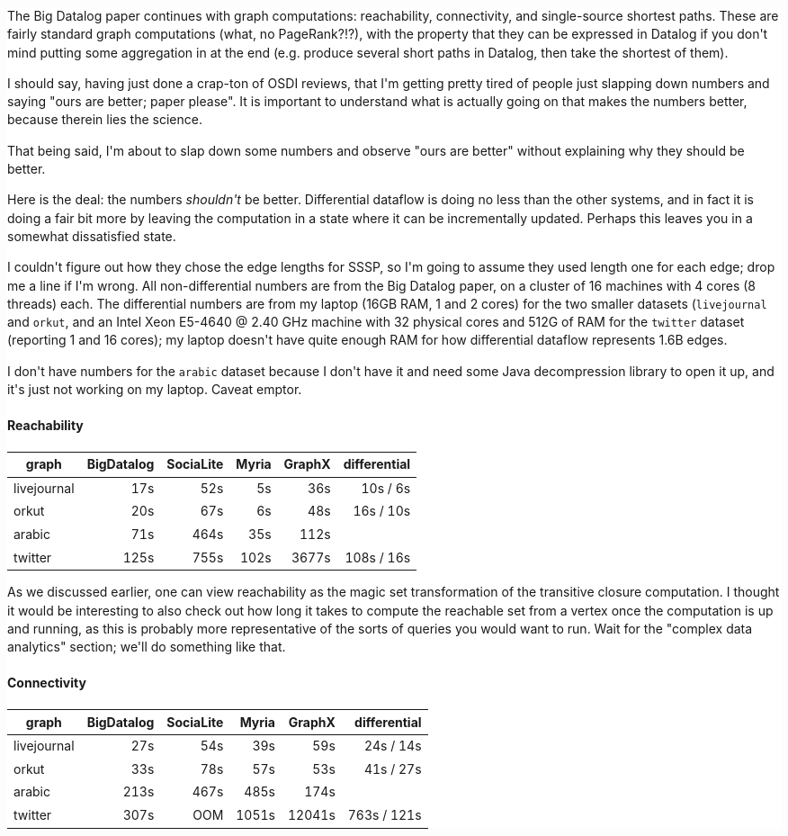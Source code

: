 The Big Datalog paper continues with graph computations: reachability, connectivity, and single-source shortest paths. These are fairly standard graph computations (what, no PageRank?!?), with the property that they can be expressed in Datalog if you don't mind putting some aggregation in at the end (e.g. produce several short paths in Datalog, then take the shortest of them).

I should say, having just done a crap-ton of OSDI reviews, that I'm getting pretty tired of people just slapping down numbers and saying "ours are better; paper please". It is important to understand what is actually going on that makes the numbers better, because therein lies the science.

That being said, I'm about to slap down some numbers and observe "ours are better" without explaining why they should be better.

Here is the deal: the numbers *shouldn't* be better. Differential dataflow is doing no less than the other systems, and in fact it is doing a fair bit more by leaving the computation in a state where it can be incrementally updated. Perhaps this leaves you in a somewhat dissatisfied state.

I couldn't figure out how they chose the edge lengths for SSSP, so I'm going to assume they used length one for each edge; drop me a line if I'm wrong. All non-differential numbers are from the Big Datalog paper, on a cluster of 16 machines with 4 cores (8 threads) each. The differential numbers are from my laptop (16GB RAM, 1 and 2 cores) for the two smaller datasets (`livejournal` and `orkut`, and an Intel Xeon E5-4640 @ 2.40 GHz machine with 32 physical cores and 512G of RAM for the `twitter` dataset (reporting 1 and 16 cores); my laptop doesn't have quite enough RAM for how differential dataflow represents 1.6B edges.

I don't have numbers for the `arabic` dataset because I don't have it and need some Java decompression library to open it up, and it's just not working on my laptop. Caveat emptor.

#### Reachability

|       graph | BigDatalog | SociaLite | Myria | GraphX | differential |
|-------------|-----------:|----------:|------:|-------:|-------------:|
| livejournal | 	   17s |       52s |    5s |    36s |    10s /  6s |
|       orkut |        20s |       67s |    6s |    48s |    16s / 10s |
|      arabic |        71s |      464s |   35s |   112s |              |
|     twitter |       125s |      755s |  102s |  3677s |   108s / 16s |

As we discussed earlier, one can view reachability as the magic set transformation of the transitive closure computation. I thought it would be interesting to also check out how long it takes to compute the reachable set from a vertex once the computation is up and running, as this is probably more representative of the sorts of queries you would want to run. Wait for the "complex data analytics" section; we'll do something like that.

#### Connectivity

|       graph | BigDatalog | SociaLite | Myria | GraphX | differential |
|-------------|-----------:|----------:|------:|-------:|-------------:|
| livejournal | 	   27s |       54s |   39s |    59s |    24s / 14s |
|       orkut |        33s |       78s |   57s |    53s |    41s / 27s |
|      arabic |       213s |      467s |  485s |   174s |              |
|     twitter |       307s |       OOM | 1051s | 12041s |  763s / 121s |
